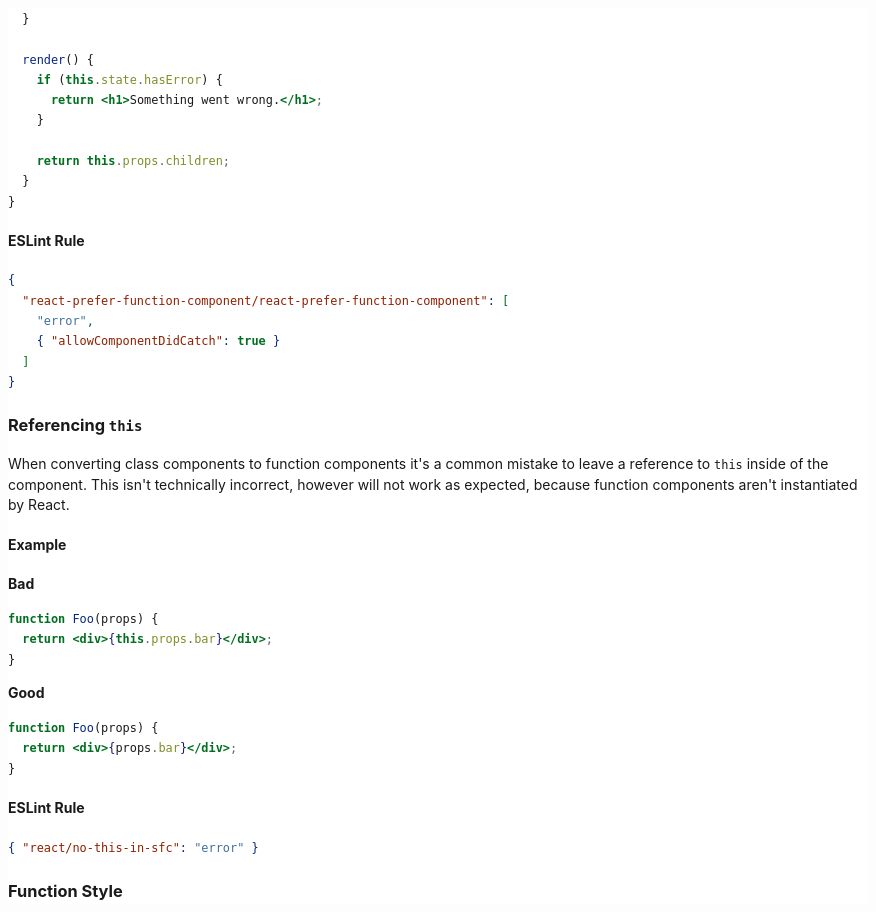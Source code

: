 ```jsx
  }

  render() {
    if (this.state.hasError) {
      return <h1>Something went wrong.</h1>;
    }

    return this.props.children;
  }
}
```

#### ESLint Rule

```json
{
  "react-prefer-function-component/react-prefer-function-component": [
    "error",
    { "allowComponentDidCatch": true }
  ]
}
```

### Referencing `this`

When converting class components to function components it's a common mistake to leave a reference to `this` inside of the component. This isn't technically incorrect, however will not work as expected, because function components aren't instantiated by React.

#### Example

**Bad**

```jsx
function Foo(props) {
  return <div>{this.props.bar}</div>;
}
```

**Good**

```jsx
function Foo(props) {
  return <div>{props.bar}</div>;
}
```

#### ESLint Rule

```json
{ "react/no-this-in-sfc": "error" }
```

### Function Style
